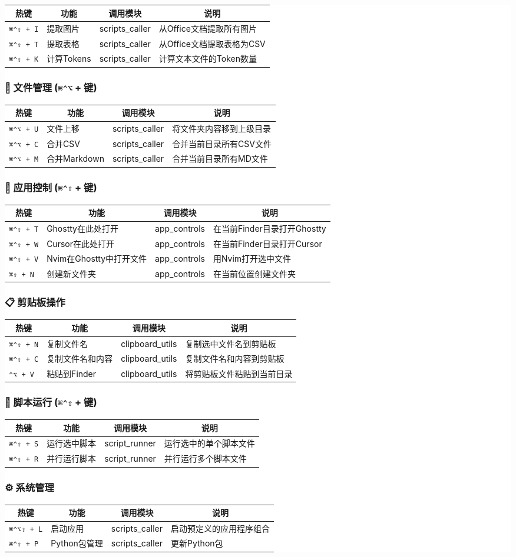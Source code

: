 | 热键 | 功能 | 调用模块 | 说明 |
|------|------|----------|------|
| `⌘⌃⇧ + I` | 提取图片 | scripts_caller | 从Office文档提取所有图片 |
| `⌘⌃⇧ + T` | 提取表格 | scripts_caller | 从Office文档提取表格为CSV |
| `⌘⌃⇧ + K` | 计算Tokens | scripts_caller | 计算文本文件的Token数量 |

### 📁 文件管理 (`⌘⌃⌥` + 键)

| 热键 | 功能 | 调用模块 | 说明 |
|------|------|----------|------|
| `⌘⌃⌥ + U` | 文件上移 | scripts_caller | 将文件夹内容移到上级目录 |
| `⌘⌃⌥ + C` | 合并CSV | scripts_caller | 合并当前目录所有CSV文件 |
| `⌘⌃⌥ + M` | 合并Markdown | scripts_caller | 合并当前目录所有MD文件 |

### 📱 应用控制 (`⌘⌃⇧` + 键)

| 热键 | 功能 | 调用模块 | 说明 |
|------|------|----------|------|
| `⌘⌃⇧ + T` | Ghostty在此处打开 | app_controls | 在当前Finder目录打开Ghostty |
| `⌘⌃⇧ + W` | Cursor在此处打开 | app_controls | 在当前Finder目录打开Cursor |
| `⌘⌃⇧ + V` | Nvim在Ghostty中打开文件 | app_controls | 用Nvim打开选中文件 |
| `⌘⇧ + N` | 创建新文件夹 | app_controls | 在当前位置创建文件夹 |

### 📋 剪贴板操作

| 热键 | 功能 | 调用模块 | 说明 |
|------|------|----------|------|
| `⌘⌃⇧ + N` | 复制文件名 | clipboard_utils | 复制选中文件名到剪贴板 |
| `⌘⌃⇧ + C` | 复制文件名和内容 | clipboard_utils | 复制文件名和内容到剪贴板 |
| `⌃⌥ + V` | 粘贴到Finder | clipboard_utils | 将剪贴板文件粘贴到当前目录 |

### 🏃 脚本运行 (`⌘⌃⇧` + 键)

| 热键 | 功能 | 调用模块 | 说明 |
|------|------|----------|------|
| `⌘⌃⇧ + S` | 运行选中脚本 | script_runner | 运行选中的单个脚本文件 |
| `⌘⌃⇧ + R` | 并行运行脚本 | script_runner | 并行运行多个脚本文件 |

### ⚙️ 系统管理

| 热键 | 功能 | 调用模块 | 说明 |
|------|------|----------|------|
| `⌘⌃⌥⇧ + L` | 启动应用 | scripts_caller | 启动预定义的应用程序组合 |
| `⌘⌃⇧ + P` | Python包管理 | scripts_caller | 更新Python包 |
